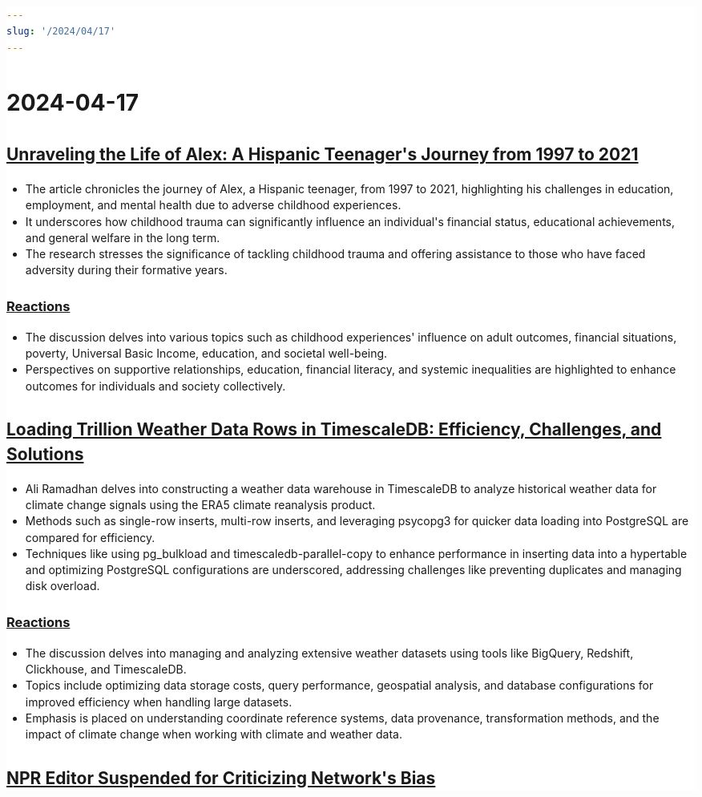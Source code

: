 ```yaml
---
slug: '/2024/04/17'
---
```


# 2024-04-17

## [Unraveling the Life of Alex: A Hispanic Teenager's Journey from 1997 to 2021](https://pudding.cool/2024/03/teenagers/)

- The article chronicles the journey of Alex, a Hispanic teenager, from 1997 to 2021, highlighting his challenges in education, employment, and mental health due to adverse childhood experiences.
- It underscores how childhood trauma can significantly influence an individual's financial status, educational achievements, and general welfare in the long term.
- The research stresses the significance of tackling childhood trauma and offering assistance to those who have faced adversity during their formative years.

### [Reactions](https://news.ycombinator.com/item?id=40053774)

- The discussion delves into various topics such as childhood experiences' influence on adult outcomes, financial situations, poverty, Universal Basic Income, education, and societal well-being.
- Perspectives on supportive relationships, education, financial literacy, and systemic inequalities are highlighted to enhance outcomes for individuals and society collectively.

## [Loading Trillion Weather Data Rows in TimescaleDB: Efficiency, Challenges, and Solutions](https://aliramadhan.me/2024/03/31/trillion-rows.html)

- Ali Ramadhan delves into constructing a weather data warehouse in TimescaleDB to analyze historical weather data for climate change signals using the ERA5 climate reanalysis product.
- Methods such as single-row inserts, multi-row inserts, and leveraging psycopg3 for quicker data loading into PostgreSQL are compared for efficiency.
- Techniques like using pg_bulkload and timescaledb-parallel-copy to enhance performance in inserting data into a hypertable and optimizing PostgreSQL configurations are underscored, addressing challenges like preventing duplicates and managing disk overload.

### [Reactions](https://news.ycombinator.com/item?id=40051191)

- The discussion delves into managing and analyzing extensive weather datasets using tools like BigQuery, Redshift, Clickhouse, and TimescaleDB.
- Topics include optimizing data storage costs, query performance, geospatial analysis, and database configurations for improved efficiency when handling large datasets.
- Emphasis is placed on understanding coordinate reference systems, data provenance, transformation methods, and the impact of climate change when working with climate and weather data.

## [NPR Editor Suspended for Criticizing Network's Bias](https://www.npr.org/2024/04/16/1244962042/npr-editor-uri-berliner-suspended-essay)
